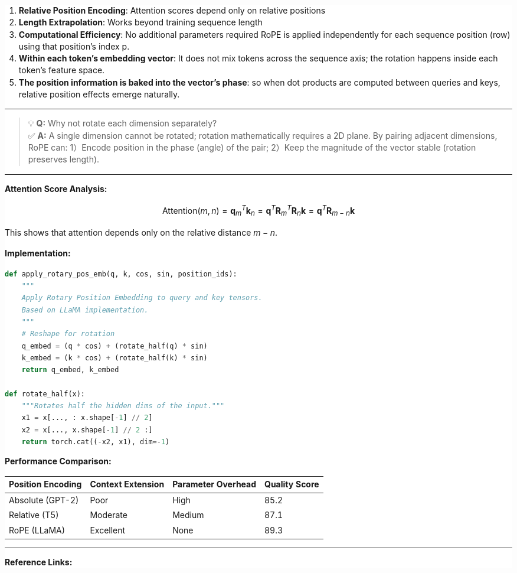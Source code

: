 1. **Relative Position Encoding**: Attention scores depend only on relative positions
2. **Length Extrapolation**: Works beyond training sequence length
3. **Computational Efficiency**: No additional parameters required
RoPE is applied independently for each sequence position (row) using that position’s index p.
4. **Within each token’s embedding vector**: It does not mix tokens across the sequence axis; the rotation happens inside each token’s feature space.
5. **The position information is baked into the vector’s phase**: so when dot products are computed between queries and keys, relative position effects emerge naturally.

_______
> 💡 **Q:** Why not rotate each dimension separately?  
> ✅ **A:** A single dimension cannot be rotated; rotation mathematically requires a 2D plane. By pairing adjacent dimensions, RoPE can: 1）Encode position in the phase (angle) of the pair; 2）Keep the magnitude of the vector stable (rotation preserves length).
_______

**Attention Score Analysis:**

$$\text{Attention}(m, n) = \mathbf{q}_m^T \mathbf{k}_n = \mathbf{q}^T \mathbf{R}_m^T \mathbf{R}_n \mathbf{k} = \mathbf{q}^T \mathbf{R}_{m-n} \mathbf{k}$$

This shows that attention depends only on the relative distance $m-n$.

**Implementation:**

```python
def apply_rotary_pos_emb(q, k, cos, sin, position_ids):
    """
    Apply Rotary Position Embedding to query and key tensors.
    Based on LLaMA implementation.
    """
    # Reshape for rotation
    q_embed = (q * cos) + (rotate_half(q) * sin)
    k_embed = (k * cos) + (rotate_half(k) * sin)
    return q_embed, k_embed

def rotate_half(x):
    """Rotates half the hidden dims of the input."""
    x1 = x[..., : x.shape[-1] // 2]
    x2 = x[..., x.shape[-1] // 2 :]
    return torch.cat((-x2, x1), dim=-1)
```

**Performance Comparison:**

| Position Encoding | Context Extension | Parameter Overhead | Quality Score |
|-------------------|-------------------|--------------------|--------------|
| Absolute (GPT-2) | Poor | High | 85.2 |
| Relative (T5) | Moderate | Medium | 87.1 |
| RoPE (LLaMA) | Excellent | None | 89.3 |

_______
**Reference Links:**
